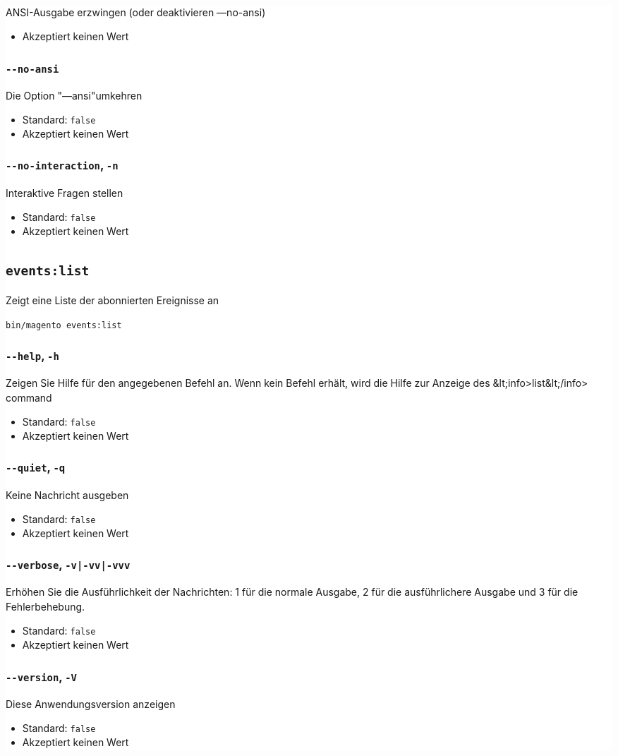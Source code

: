 ANSI-Ausgabe erzwingen (oder deaktivieren —no-ansi)

- Akzeptiert keinen Wert

### `--no-ansi`

Die Option &quot;—ansi&quot;umkehren

- Standard: `false`
- Akzeptiert keinen Wert

### `--no-interaction`, `-n`

Interaktive Fragen stellen

- Standard: `false`
- Akzeptiert keinen Wert


## `events:list`

Zeigt eine Liste der abonnierten Ereignisse an

```bash
bin/magento events:list
```

### `--help`, `-h`

Zeigen Sie Hilfe für den angegebenen Befehl an. Wenn kein Befehl erhält, wird die Hilfe zur Anzeige des \&lt;info>list\&lt;/info> command

- Standard: `false`
- Akzeptiert keinen Wert

### `--quiet`, `-q`

Keine Nachricht ausgeben

- Standard: `false`
- Akzeptiert keinen Wert

### `--verbose`, `-v|-vv|-vvv`

Erhöhen Sie die Ausführlichkeit der Nachrichten: 1 für die normale Ausgabe, 2 für die ausführlichere Ausgabe und 3 für die Fehlerbehebung.

- Standard: `false`
- Akzeptiert keinen Wert

### `--version`, `-V`

Diese Anwendungsversion anzeigen

- Standard: `false`
- Akzeptiert keinen Wert
